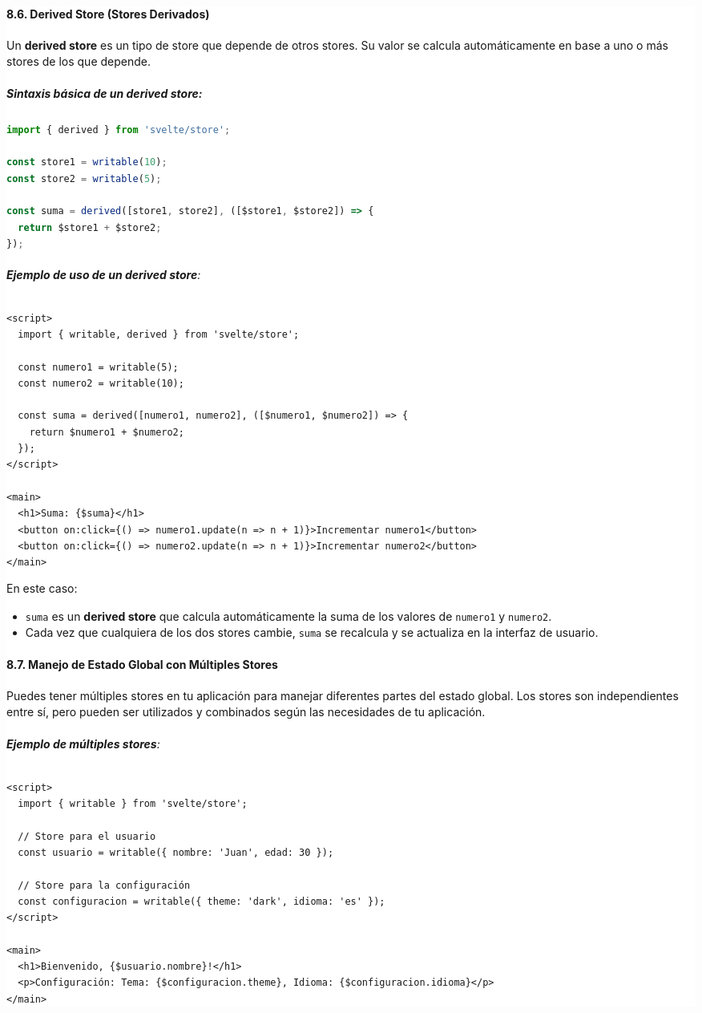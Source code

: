 #### **8.6. Derived Store (Stores Derivados)**

Un **derived store** es un tipo de store que depende de otros stores. Su valor se calcula automáticamente en base a uno o más stores de los que depende.

##### **Sintaxis básica de un derived store**:

```js
import { derived } from 'svelte/store';

const store1 = writable(10);
const store2 = writable(5);

const suma = derived([store1, store2], ([$store1, $store2]) => {
  return $store1 + $store2;
});
```

###### **Ejemplo de uso de un derived store**:

```svelte
<script>
  import { writable, derived } from 'svelte/store';

  const numero1 = writable(5);
  const numero2 = writable(10);

  const suma = derived([numero1, numero2], ([$numero1, $numero2]) => {
    return $numero1 + $numero2;
  });
</script>

<main>
  <h1>Suma: {$suma}</h1>
  <button on:click={() => numero1.update(n => n + 1)}>Incrementar numero1</button>
  <button on:click={() => numero2.update(n => n + 1)}>Incrementar numero2</button>
</main>
```

En este caso:
- `suma` es un **derived store** que calcula automáticamente la suma de los valores de `numero1` y `numero2`.
- Cada vez que cualquiera de los dos stores cambie, `suma` se recalcula y se actualiza en la interfaz de usuario.

#### **8.7. Manejo de Estado Global con Múltiples Stores**

Puedes tener múltiples stores en tu aplicación para manejar diferentes partes del estado global. Los stores son independientes entre sí, pero pueden ser utilizados y combinados según las necesidades de tu aplicación.

###### **Ejemplo de múltiples stores**:

```svelte
<script>
  import { writable } from 'svelte/store';

  // Store para el usuario
  const usuario = writable({ nombre: 'Juan', edad: 30 });

  // Store para la configuración
  const configuracion = writable({ theme: 'dark', idioma: 'es' });
</script>

<main>
  <h1>Bienvenido, {$usuario.nombre}!</h1>
  <p>Configuración: Tema: {$configuracion.theme}, Idioma: {$configuracion.idioma}</p>
</main>
```
